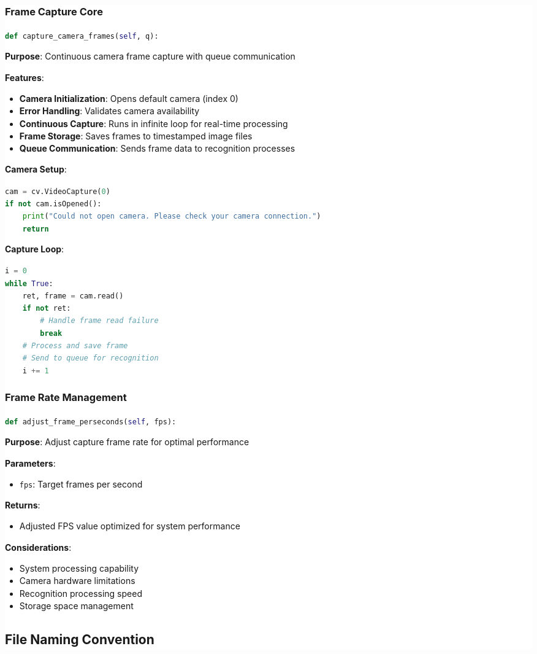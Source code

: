### Frame Capture Core

```python
def capture_camera_frames(self, q):
```
**Purpose**: Continuous camera frame capture with queue communication

**Features**:
- **Camera Initialization**: Opens default camera (index 0)
- **Error Handling**: Validates camera availability
- **Continuous Capture**: Runs in infinite loop for real-time processing
- **Frame Storage**: Saves frames to timestamped image files
- **Queue Communication**: Sends frame data to recognition processes

**Camera Setup**:
```python
cam = cv.VideoCapture(0)
if not cam.isOpened():
    print("Could not open camera. Please check your camera connection.")
    return
```

**Capture Loop**:
```python
i = 0
while True:
    ret, frame = cam.read()
    if not ret:
        # Handle frame read failure
        break
    # Process and save frame
    # Send to queue for recognition
    i += 1
```

### Frame Rate Management

```python
def adjust_frame_perseconds(self, fps):
```
**Purpose**: Adjust capture frame rate for optimal performance

**Parameters**:
- `fps`: Target frames per second

**Returns**:
- Adjusted FPS value optimized for system performance

**Considerations**:
- System processing capability
- Camera hardware limitations
- Recognition processing speed
- Storage space management

## File Naming Convention
